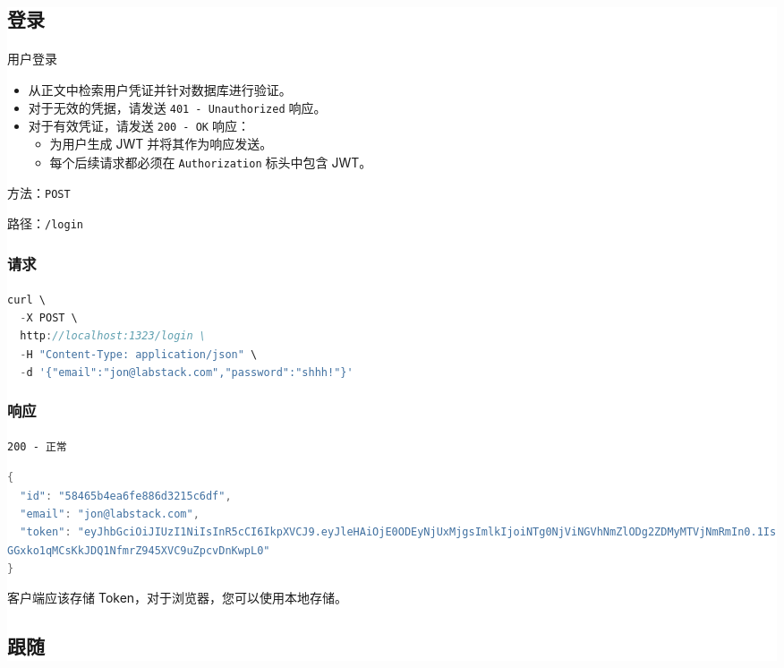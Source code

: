 ## 登录

用户登录

- 从正文中检索用户凭证并针对数据库进行验证。
- 对于无效的凭据，请发送 `401 - Unauthorized` 响应。
- 对于有效凭证，请发送 `200 - OK` 响应：
  - 为用户生成 JWT 并将其作为响应发送。
  - 每个后续请求都必须在 `Authorization` 标头中包含 JWT。

方法：`POST`

路径：`/login`

### 请求

```go
curl \
  -X POST \
  http://localhost:1323/login \
  -H "Content-Type: application/json" \
  -d '{"email":"jon@labstack.com","password":"shhh!"}'

```


### 响应

`200 - 正常`

```go
{
  "id": "58465b4ea6fe886d3215c6df",
  "email": "jon@labstack.com",
  "token": "eyJhbGciOiJIUzI1NiIsInR5cCI6IkpXVCJ9.eyJleHAiOjE0ODEyNjUxMjgsImlkIjoiNTg0NjViNGVhNmZlODg2ZDMyMTVjNmRmIn0.1IsGGxko1qMCsKkJDQ1NfmrZ945XVC9uZpcvDnKwpL0"
}
```

客户端应该存储 Token，对于浏览器，您可以使用本地存储。

## 跟随



